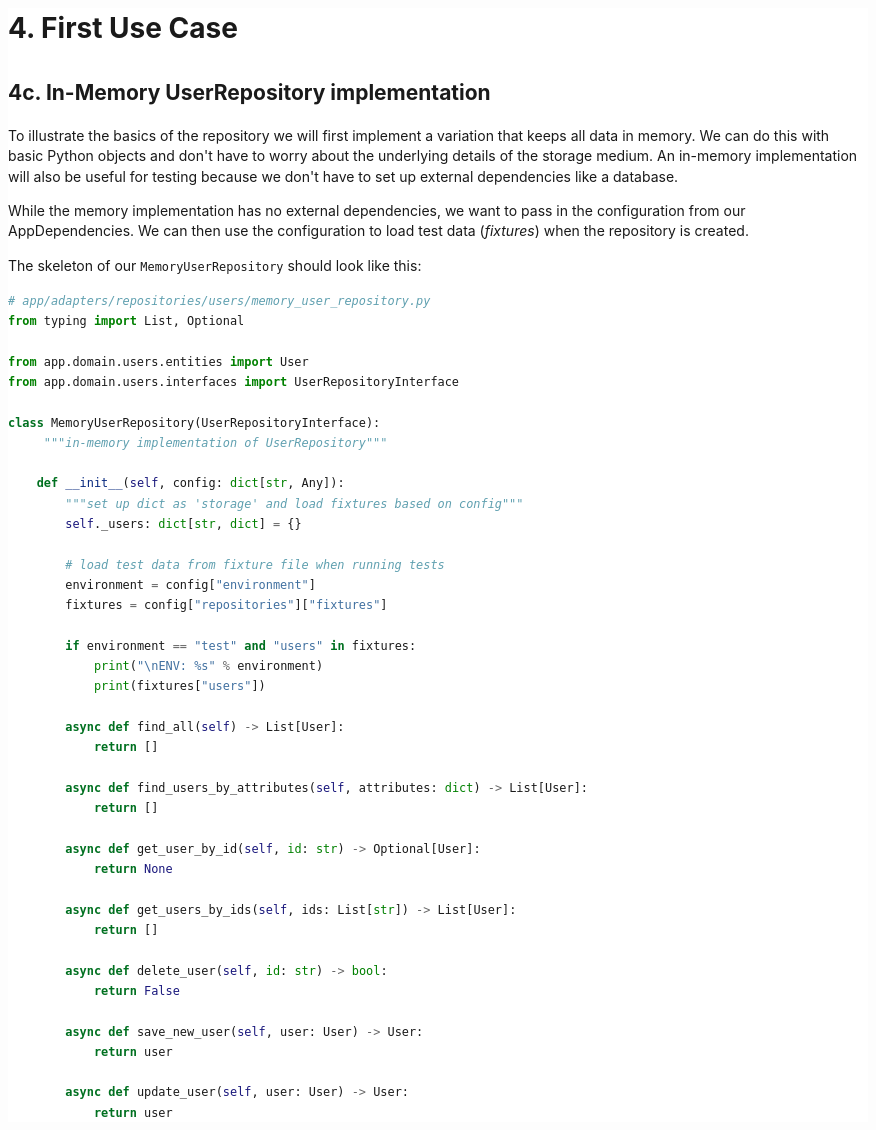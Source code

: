 # 4. First Use Case

## 4c. In-Memory UserRepository implementation

To illustrate the basics of the repository we will first implement a variation that keeps all data in memory. We can do this with basic Python objects and don't have to worry about the underlying details of the storage medium. An in-memory implementation will also be useful for testing because we don't have to set up external dependencies like a database.

While the memory implementation has no external dependencies, we want to pass in the configuration from our AppDependencies. We can then use the configuration to load test data (_fixtures_) when the repository is created.

The skeleton of our `MemoryUserRepository` should look like this:

```python
# app/adapters/repositories/users/memory_user_repository.py
from typing import List, Optional

from app.domain.users.entities import User
from app.domain.users.interfaces import UserRepositoryInterface

class MemoryUserRepository(UserRepositoryInterface):
     """in-memory implementation of UserRepository"""

    def __init__(self, config: dict[str, Any]):
        """set up dict as 'storage' and load fixtures based on config"""
        self._users: dict[str, dict] = {}

        # load test data from fixture file when running tests
        environment = config["environment"]
        fixtures = config["repositories"]["fixtures"]

        if environment == "test" and "users" in fixtures:
            print("\nENV: %s" % environment)
            print(fixtures["users"])

        async def find_all(self) -> List[User]:
            return []

        async def find_users_by_attributes(self, attributes: dict) -> List[User]:
            return []

        async def get_user_by_id(self, id: str) -> Optional[User]:
            return None

        async def get_users_by_ids(self, ids: List[str]) -> List[User]:
            return []

        async def delete_user(self, id: str) -> bool:
            return False

        async def save_new_user(self, user: User) -> User:
            return user

        async def update_user(self, user: User) -> User:
            return user
```
